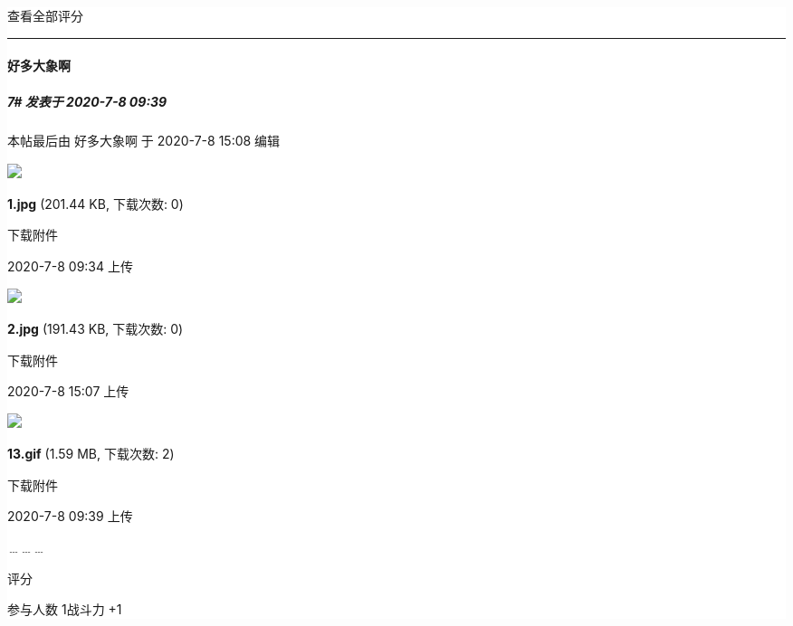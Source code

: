 

查看全部评分






-----

####  好多大象啊  
##### 7#       发表于 2020-7-8 09:39



 本帖最后由 好多大象啊 于 2020-7-8 15:08 编辑 


<img src="https://img.saraba1st.com/forum/202007/08/093405c6i74xmxi4m7qxqm.jpg" referrerpolicy="no-referrer">


<strong>1.jpg</strong> (201.44 KB, 下载次数: 0)

下载附件

2020-7-8 09:34 上传





<img src="https://img.saraba1st.com/forum/202007/08/150752d2nfv9ggw8zg5nj0.jpg" referrerpolicy="no-referrer">


<strong>2.jpg</strong> (191.43 KB, 下载次数: 0)

下载附件

2020-7-8 15:07 上传





<img src="https://img.saraba1st.com/forum/202007/08/093929a4y74eym04w76k4h.gif" referrerpolicy="no-referrer">


<strong>13.gif</strong> (1.59 MB, 下载次数: 2)

下载附件

2020-7-8 09:39 上传








﹍﹍﹍

评分





 参与人数 1战斗力 +1
